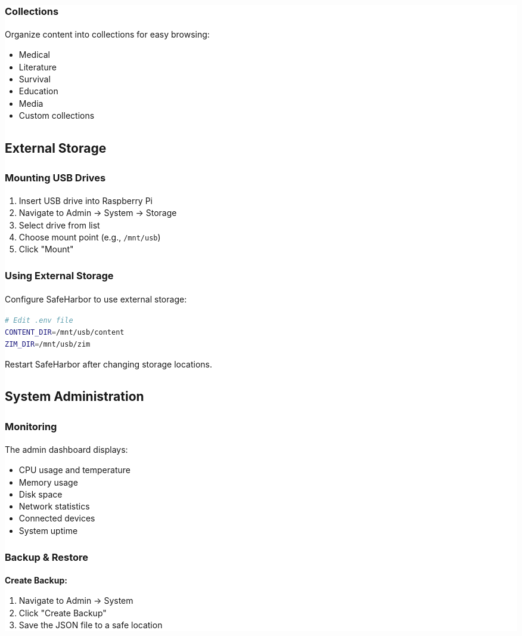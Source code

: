 ### Collections

Organize content into collections for easy browsing:

- Medical
- Literature
- Survival
- Education
- Media
- Custom collections

## External Storage

### Mounting USB Drives

1. Insert USB drive into Raspberry Pi
2. Navigate to Admin → System → Storage
3. Select drive from list
4. Choose mount point (e.g., `/mnt/usb`)
5. Click "Mount"

### Using External Storage

Configure SafeHarbor to use external storage:

```bash
# Edit .env file
CONTENT_DIR=/mnt/usb/content
ZIM_DIR=/mnt/usb/zim
```

Restart SafeHarbor after changing storage locations.

## System Administration

### Monitoring

The admin dashboard displays:
- CPU usage and temperature
- Memory usage
- Disk space
- Network statistics
- Connected devices
- System uptime

### Backup & Restore

**Create Backup:**
1. Navigate to Admin → System
2. Click "Create Backup"
3. Save the JSON file to a safe location

